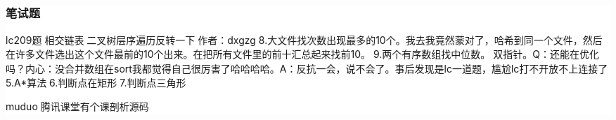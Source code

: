 ### 笔试题

lc209题
相交链表
二叉树层序遍历反转一下
作者：dxgzg
8.大文件找次数出现最多的10个。我去我竟然蒙对了，哈希到同一个文件，然后在许多文件选出这个文件最前的10个出来。在把所有文件里的前十汇总起来找前10。
9.两个有序数组找中位数。 双指针。Q：还能在优化吗？内心：没合并数组在sort我都觉得自己很厉害了哈哈哈哈。A：反抗一会，说不会了。事后发现是lc一道题，尴尬lc打不开放不上连接了
5.A*算法
6.判断点在矩形
7.判断点三角形

muduo 腾讯课堂有个课剖析源码
